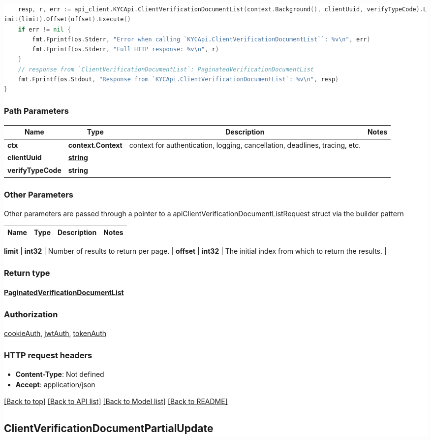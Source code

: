 ```go
    resp, r, err := api_client.KYCApi.ClientVerificationDocumentList(context.Background(), clientUuid, verifyTypeCode).Limit(limit).Offset(offset).Execute()
    if err != nil {
        fmt.Fprintf(os.Stderr, "Error when calling `KYCApi.ClientVerificationDocumentList``: %v\n", err)
        fmt.Fprintf(os.Stderr, "Full HTTP response: %v\n", r)
    }
    // response from `ClientVerificationDocumentList`: PaginatedVerificationDocumentList
    fmt.Fprintf(os.Stdout, "Response from `KYCApi.ClientVerificationDocumentList`: %v\n", resp)
}
```

### Path Parameters


Name | Type | Description  | Notes
------------- | ------------- | ------------- | -------------
**ctx** | **context.Context** | context for authentication, logging, cancellation, deadlines, tracing, etc.
**clientUuid** | [**string**](.md) |  | 
**verifyTypeCode** | **string** |  | 

### Other Parameters

Other parameters are passed through a pointer to a apiClientVerificationDocumentListRequest struct via the builder pattern


Name | Type | Description  | Notes
------------- | ------------- | ------------- | -------------


 **limit** | **int32** | Number of results to return per page. | 
 **offset** | **int32** | The initial index from which to return the results. | 

### Return type

[**PaginatedVerificationDocumentList**](PaginatedVerificationDocumentList.md)

### Authorization

[cookieAuth](../README.md#cookieAuth), [jwtAuth](../README.md#jwtAuth), [tokenAuth](../README.md#tokenAuth)

### HTTP request headers

- **Content-Type**: Not defined
- **Accept**: application/json

[[Back to top]](#) [[Back to API list]](../README.md#documentation-for-api-endpoints)
[[Back to Model list]](../README.md#documentation-for-models)
[[Back to README]](../README.md)


## ClientVerificationDocumentPartialUpdate
